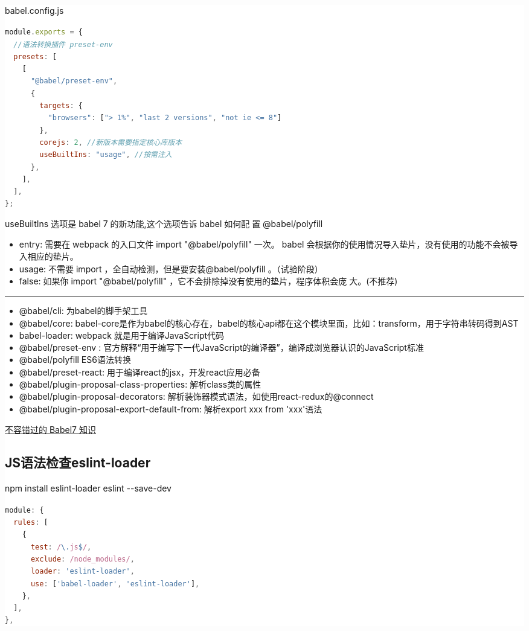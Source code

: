 babel.config.js
```js
module.exports = {
  //语法转换插件 preset-env
  presets: [
    [
      "@babel/preset-env",
      {
        targets: {
          "browsers": ["> 1%", "last 2 versions", "not ie <= 8"]
        },
        corejs: 2, //新版本需要指定核心库版本
        useBuiltIns: "usage", //按需注入
      },
    ],
  ],
};
```
useBuiltIns 选项是 babel 7 的新功能,这个选项告诉 babel 如何配
置 @babel/polyfill
* entry: 需要在 webpack 的入口文件 import "@babel/polyfill" 一次。 babel
会根据你的使⽤情况导⼊垫⽚，没有使用的功能不会被导入相应的垫片。 
* usage: 不需要 import ，全自动检测，但是要安装@babel/polyfill 。（试验阶段）  
* false: 如果你 import "@babel/polyfill" ，它不会排除掉没有使用的垫片，程序体积会庞
大。(不推荐)


----
* @babel/cli: 为babel的脚手架工具
* @babel/core: babel-core是作为babel的核心存在，babel的核心api都在这个模块里面，比如：transform，用于字符串转码得到AST
* babel-loader: webpack 就是用于编译JavaScript代码 
* @babel/preset-env : 官方解释“用于编写下一代JavaScript的编译器”，编译成浏览器认识的JavaScript标准
* @babel/polyfill ES6语法转换
* @babel/preset-react: 用于编译react的jsx，开发react应用必备
* @babel/plugin-proposal-class-properties: 解析class类的属性
* @babel/plugin-proposal-decorators: 解析装饰器模式语法，如使用react-redux的@connect
* @babel/plugin-proposal-export-default-from: 解析export xxx from 'xxx'语法


[不容错过的 Babel7 知识](https://juejin.im/post/5ddff3abe51d4502d56bd143)


## <a name="JS语法检查">JS语法检查eslint-loader</a>
npm install eslint-loader eslint --save-dev

```js
module: {
  rules: [
    {
      test: /\.js$/,
      exclude: /node_modules/,
      loader: 'eslint-loader',
      use: ['babel-loader', 'eslint-loader'],
    },
  ],
},
```
